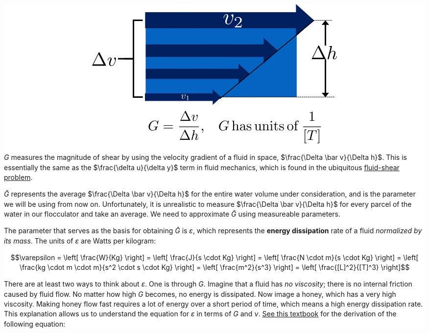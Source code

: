 <center><img src="https://github.com/AguaClara/Textbook/blob/master/Flocculation/Images/G_velocity_profile.jpg?raw=true" width=500></center>


$G$ measures the magnitude of shear by using the velocity gradient of a fluid in space, $\frac{\Delta \bar v}{\Delta h}$. This is essentially the same as the $\frac{\delta u}{\delta y}$ term in fluid mechanics, which is found in the ubiquitous [fluid-shear problem](http://polymerdatabase.com/polymer%20physics/images/Visc.png "sourced from http://polymerdatabase.com/polymer%20physics/Viscosity.html").

$\bar G$ represents the average $\frac{\Delta \bar v}{\Delta h}$ for the entire water volume under consideration, and is the parameter we will be using from now on. Unfortunately, it is unrealistic to measure $\frac{\Delta \bar v}{\Delta h}$ for every parcel of the water in our flocculator and take an average. We need to approximate $\bar G$ using measureable parameters.

The parameter that serves as the basis for obtaining $\bar G$ is $\varepsilon$, which represents the **energy dissipation** rate of a fluid _normalized by its mass_. The units of $\varepsilon$ are Watts per kilogram:

$$\varepsilon = \left[ \frac{W}{Kg} \right]
= \left[ \frac{J}{s \cdot Kg} \right]
= \left[ \frac{N \cdot m}{s \cdot Kg} \right]
= \left[ \frac{kg \cdot m \cdot m}{s^2 \cdot s \cdot Kg} \right]
= \left[ \frac{m^2}{s^3} \right]
= \left[ \frac{[L]^2}{[T]^3} \right]$$

There are at least two ways to think about $\varepsilon$. One is through $G$. Imagine that a fluid has _no viscosity_; there is no internal friction caused by fluid flow. No matter how high $G$ becomes, no energy is dissipated. Now image a honey, which has a very high viscosity. Making honey flow fast requires a lot of energy over a short period of time, which means a high energy dissipation rate. This explanation allows us to understand the equation for $\varepsilon$ in terms of $G$ and $\nu$. [See this textbook](https://app.knovel.com/web/view/khtml/show.v/rcid:kpMWHWTPD1/cid:kt00AD4KW1/viewerType:khtml/root_slug:mwh-s-water-treatment/url_slug:principles-reactor-analysis?&b-toc-cid=kpMWHWTPD1&b-toc-url-slug=coagulation-flocculation&b-toc-title=MWH%E2%80%99s%20Water%20Treatment%20-%20Principles%20and%20Design%20(3rd%20Edition)&page=80&view=collapsed&zoom=1) for the derivation of the following equation:
